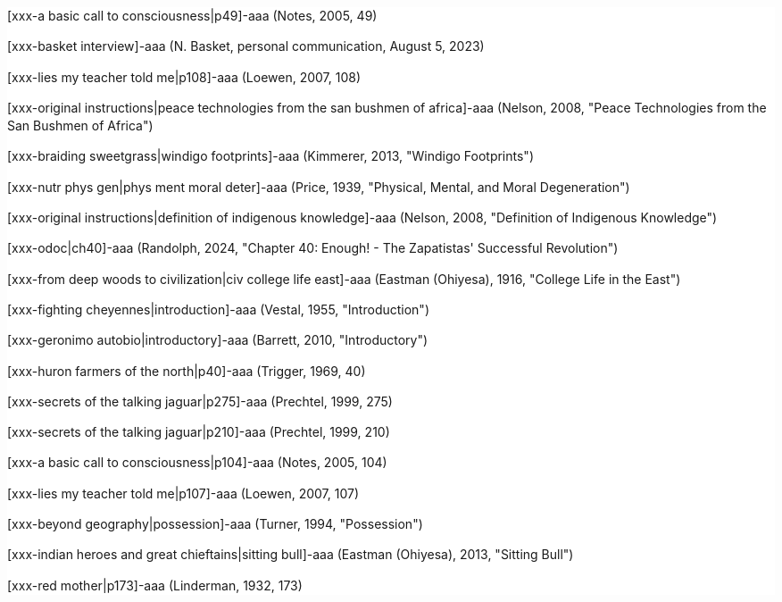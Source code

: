 [xxx-a basic call to consciousness|p49]-aaa (Notes, 2005, 49)

[xxx-basket interview]-aaa (N. Basket, personal communication, August 5, 2023)

[xxx-lies my teacher told me|p108]-aaa (Loewen, 2007, 108)

[xxx-original instructions|peace technologies from the san bushmen of africa]-aaa (Nelson, 2008, "Peace Technologies from the San Bushmen of Africa")

[xxx-braiding sweetgrass|windigo footprints]-aaa (Kimmerer, 2013, "Windigo Footprints")

[xxx-nutr phys gen|phys ment moral deter]-aaa (Price, 1939, "Physical, Mental, and Moral Degeneration")

[xxx-original instructions|definition of indigenous knowledge]-aaa (Nelson, 2008, "Definition of Indigenous Knowledge")

[xxx-odoc|ch40]-aaa (Randolph, 2024, "Chapter 40: Enough! - The Zapatistas' Successful Revolution")

[xxx-from deep woods to civilization|civ college life east]-aaa (Eastman (Ohiyesa), 1916, "College Life in the East")

[xxx-fighting cheyennes|introduction]-aaa (Vestal, 1955, "Introduction")

[xxx-geronimo autobio|introductory]-aaa (Barrett, 2010, "Introductory")

[xxx-huron farmers of the north|p40]-aaa (Trigger, 1969, 40)

[xxx-secrets of the talking jaguar|p275]-aaa (Prechtel, 1999, 275)

[xxx-secrets of the talking jaguar|p210]-aaa (Prechtel, 1999, 210)

[xxx-a basic call to consciousness|p104]-aaa (Notes, 2005, 104)

[xxx-lies my teacher told me|p107]-aaa (Loewen, 2007, 107)

[xxx-beyond geography|possession]-aaa (Turner, 1994, "Possession")

[xxx-indian heroes and great chieftains|sitting bull]-aaa (Eastman (Ohiyesa), 2013, "Sitting Bull")

[xxx-red mother|p173]-aaa (Linderman, 1932, 173)